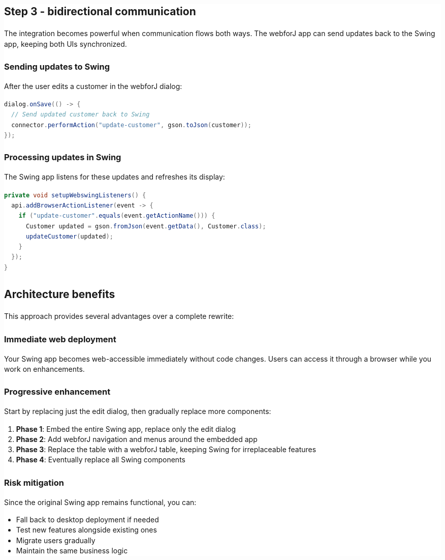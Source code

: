## Step 3 - bidirectional communication

The integration becomes powerful when communication flows both ways. The webforJ app can send updates back to the Swing app, keeping both UIs synchronized.

### Sending updates to Swing

After the user edits a customer in the webforJ dialog:

```java
dialog.onSave(() -> {
  // Send updated customer back to Swing
  connector.performAction("update-customer", gson.toJson(customer));
});
```

### Processing updates in Swing

The Swing app listens for these updates and refreshes its display:

```java
private void setupWebswingListeners() {
  api.addBrowserActionListener(event -> {
    if ("update-customer".equals(event.getActionName())) {
      Customer updated = gson.fromJson(event.getData(), Customer.class);
      updateCustomer(updated);
    }
  });
}
```

## Architecture benefits

This approach provides several advantages over a complete rewrite:

### Immediate web deployment

Your Swing app becomes web-accessible immediately without code changes. Users can access it through a browser while you work on enhancements.

### Progressive enhancement

Start by replacing just the edit dialog, then gradually replace more components:

1. **Phase 1**: Embed the entire Swing app, replace only the edit dialog
2. **Phase 2**: Add webforJ navigation and menus around the embedded app
3. **Phase 3**: Replace the table with a webforJ table, keeping Swing for irreplaceable features
4. **Phase 4**: Eventually replace all Swing components

### Risk mitigation

Since the original Swing app remains functional, you can:

- Fall back to desktop deployment if needed
- Test new features alongside existing ones
- Migrate users gradually
- Maintain the same business logic
